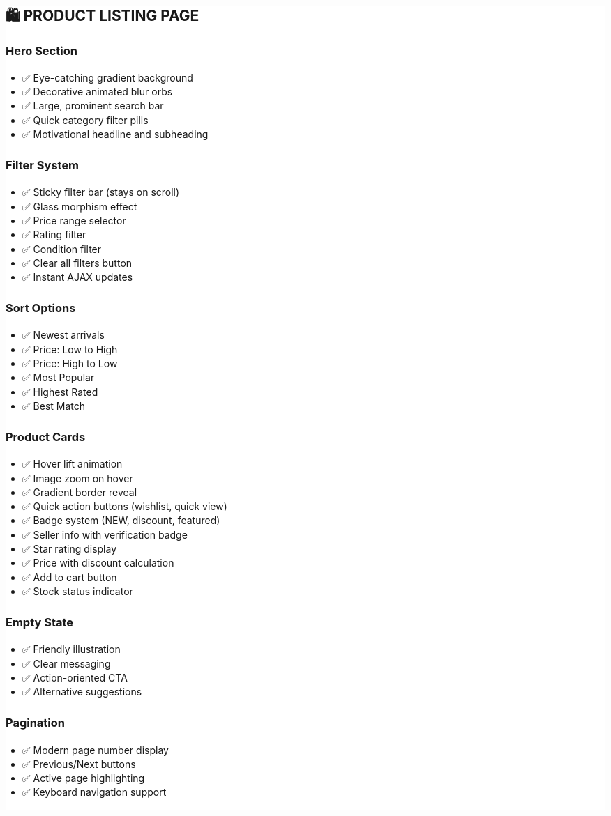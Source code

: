 
## 🛍️ PRODUCT LISTING PAGE

### Hero Section
- ✅ Eye-catching gradient background
- ✅ Decorative animated blur orbs
- ✅ Large, prominent search bar
- ✅ Quick category filter pills
- ✅ Motivational headline and subheading

### Filter System
- ✅ Sticky filter bar (stays on scroll)
- ✅ Glass morphism effect
- ✅ Price range selector
- ✅ Rating filter
- ✅ Condition filter
- ✅ Clear all filters button
- ✅ Instant AJAX updates

### Sort Options
- ✅ Newest arrivals
- ✅ Price: Low to High
- ✅ Price: High to Low
- ✅ Most Popular
- ✅ Highest Rated
- ✅ Best Match

### Product Cards
- ✅ Hover lift animation
- ✅ Image zoom on hover
- ✅ Gradient border reveal
- ✅ Quick action buttons (wishlist, quick view)
- ✅ Badge system (NEW, discount, featured)
- ✅ Seller info with verification badge
- ✅ Star rating display
- ✅ Price with discount calculation
- ✅ Add to cart button
- ✅ Stock status indicator

### Empty State
- ✅ Friendly illustration
- ✅ Clear messaging
- ✅ Action-oriented CTA
- ✅ Alternative suggestions

### Pagination
- ✅ Modern page number display
- ✅ Previous/Next buttons
- ✅ Active page highlighting
- ✅ Keyboard navigation support

---
